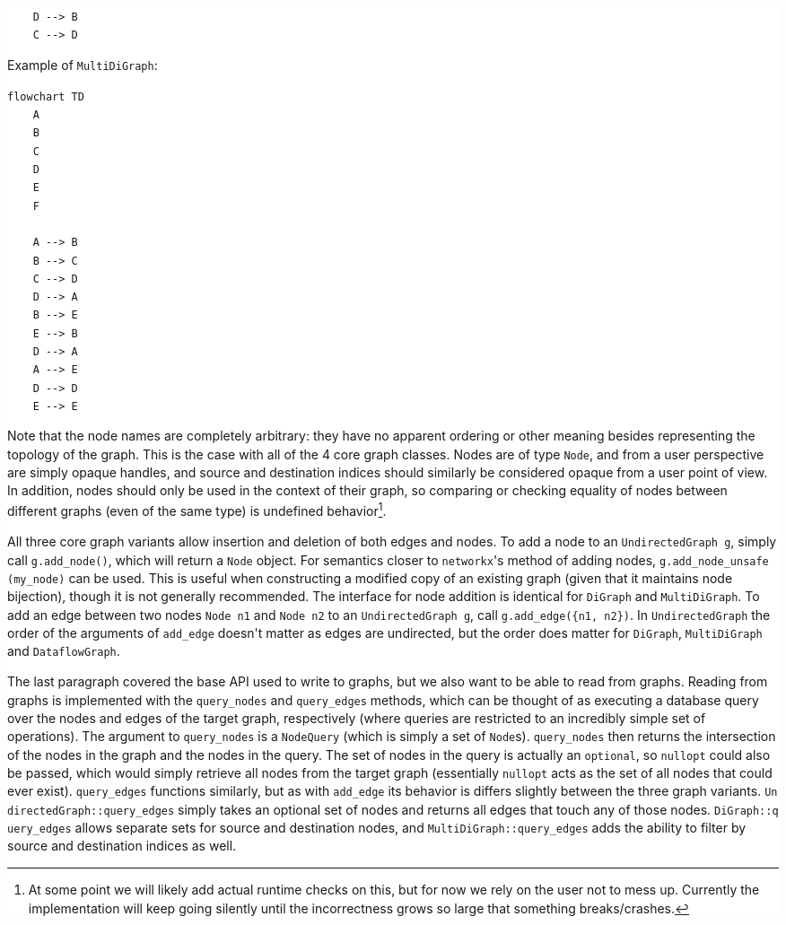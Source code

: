 ```mermaid
    D --> B
    C --> D
```

Example of `MultiDiGraph`:
```mermaid
flowchart TD
    A
    B
    C
    D
    E
    F

    A --> B
    B --> C
    C --> D
    D --> A
    B --> E
    E --> B
    D --> A
    A --> E
    D --> D
    E --> E
```

Note that the node names are completely arbitrary: they have no apparent ordering or other meaning besides representing the topology of the graph.
This is the case with all of the 4 core graph classes.
Nodes are of type `Node`, and from a user perspective are simply opaque handles, and source and destination indices should similarly be considered opaque from a user point of view.
In addition, nodes should only be used in the context of their graph, so comparing or checking equality of nodes between different graphs (even of the same type) is undefined behavior[^1].

All three core graph variants allow insertion and deletion of both edges and nodes. 
To add a node to an `UndirectedGraph g`, simply call `g.add_node()`, which will return a `Node` object.
For semantics closer to `networkx`'s method of adding nodes, `g.add_node_unsafe(my_node)` can be used. This is useful when constructing a modified copy of an existing graph (given that it maintains node bijection), though it is not generally recommended. 
The interface for node addition is identical for `DiGraph` and `MultiDiGraph`.
To add an edge between two nodes `Node n1` and `Node n2` to an `UndirectedGraph g`, call `g.add_edge({n1, n2})`.
In `UndirectedGraph` the order of the arguments of `add_edge` doesn't matter as edges are undirected, but the order does matter for `DiGraph`, `MultiDiGraph` and `DataflowGraph`.

The last paragraph covered the base API used to write to graphs, but we also want to be able to read from graphs.
Reading from graphs is implemented with the `query_nodes` and `query_edges` methods, which can be thought of as executing a database query over the nodes and edges of the target graph, respectively (where queries are restricted to an incredibly simple set of operations).
The argument to `query_nodes` is a `NodeQuery` (which is simply a set of `Node`s).
`query_nodes` then returns the intersection of the nodes in the graph and the nodes in the query. 
The set of nodes in the query is actually an `optional`, so `nullopt` could also be passed, which would simply retrieve all nodes from the target graph (essentially `nullopt` acts as the set of all nodes that could ever exist).
`query_edges` functions similarly, but as with `add_edge` its behavior is differs slightly between the three graph variants.
`UndirectedGraph::query_edges` simply takes an optional set of nodes and returns all edges that touch any of those nodes.
`DiGraph::query_edges` allows separate sets for source and destination nodes, and `MultiDiGraph::query_edges` adds the ability to filter by source and destination indices as well.


[^1]: At some point we will likely add actual runtime checks on this, but for now we rely on the user not to mess up. Currently the implementation will keep going silently until the incorrectness grows so large that something breaks/crashes.
[^2]: See <https://en.wikipedia.org/wiki/Type_conversion> if you're not familiar with the term _type coercion_
[^3]: `operator[]` currently is not present because all nodes must have labels and we don't require label types to be default constructible, though some simple template programming could probably add `operator[]` support in the cases where the label types _are_ default constructible.